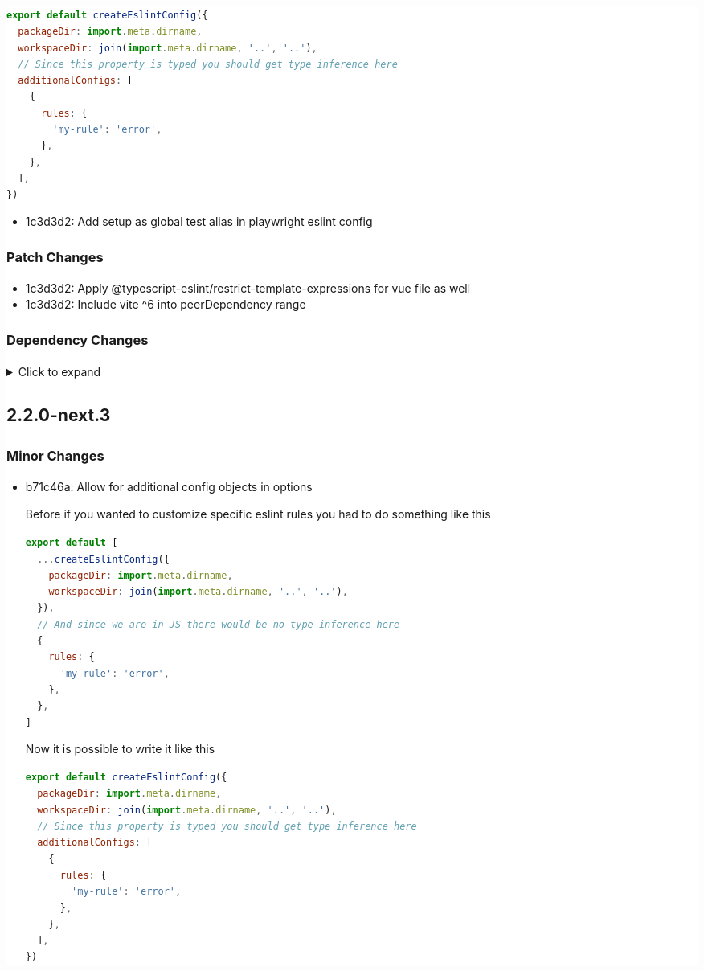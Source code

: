   ```javascript
  export default createEslintConfig({
    packageDir: import.meta.dirname,
    workspaceDir: join(import.meta.dirname, '..', '..'),
    // Since this property is typed you should get type inference here
    additionalConfigs: [
      {
        rules: {
          'my-rule': 'error',
        },
      },
    ],
  })
  ```

- 1c3d3d2: Add setup as global test alias in playwright eslint config

### Patch Changes

- 1c3d3d2: Apply @typescript-eslint/restrict-template-expressions for vue file as well
- 1c3d3d2: Include vite ^6 into peerDependency range

### Dependency Changes

<details><summary> Click to expand </summary></details>

## 2.2.0-next.3

### Minor Changes

- b71c46a: Allow for additional config objects in options

  Before if you wanted to customize specific eslint rules you had to do something like this

  ```javascript
  export default [
    ...createEslintConfig({
      packageDir: import.meta.dirname,
      workspaceDir: join(import.meta.dirname, '..', '..'),
    }),
    // And since we are in JS there would be no type inference here
    {
      rules: {
        'my-rule': 'error',
      },
    },
  ]
  ```

  Now it is possible to write it like this

  ```javascript
  export default createEslintConfig({
    packageDir: import.meta.dirname,
    workspaceDir: join(import.meta.dirname, '..', '..'),
    // Since this property is typed you should get type inference here
    additionalConfigs: [
      {
        rules: {
          'my-rule': 'error',
        },
      },
    ],
  })
  ```
